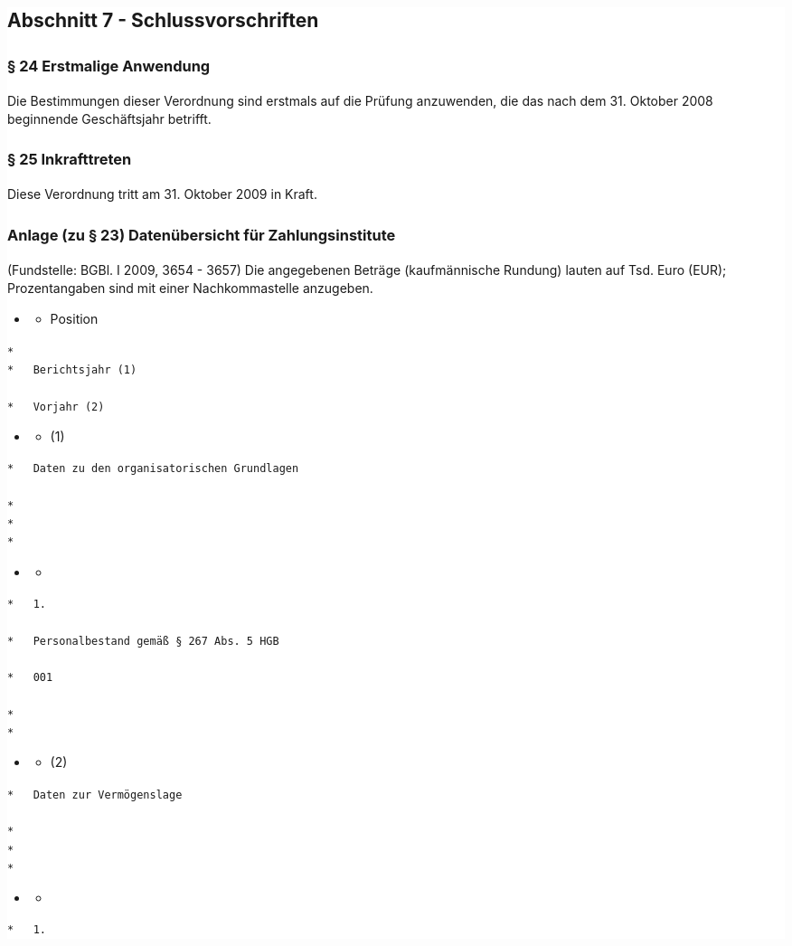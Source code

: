 
## Abschnitt 7 - Schlussvorschriften


### § 24 Erstmalige Anwendung

Die Bestimmungen dieser Verordnung sind erstmals auf die Prüfung
anzuwenden, die das nach dem 31. Oktober 2008 beginnende Geschäftsjahr
betrifft.


### § 25 Inkrafttreten

Diese Verordnung tritt am 31. Oktober 2009 in Kraft.


### Anlage (zu § 23) Datenübersicht für Zahlungsinstitute

(Fundstelle: BGBl. I 2009, 3654 - 3657)
Die angegebenen Beträge (kaufmännische Rundung) lauten auf Tsd. Euro
(EUR);
Prozentangaben sind mit einer Nachkommastelle anzugeben.


*    *   Position

    *
    *   Berichtsjahr (1)

    *   Vorjahr (2)


*    *   (1)

    *   Daten zu den organisatorischen Grundlagen

    *
    *
    *

*    *
    *   1.

    *   Personalbestand gemäß § 267 Abs. 5 HGB

    *   001

    *
    *

*    *   (2)

    *   Daten zur Vermögenslage

    *
    *
    *

*    *
    *   1.
